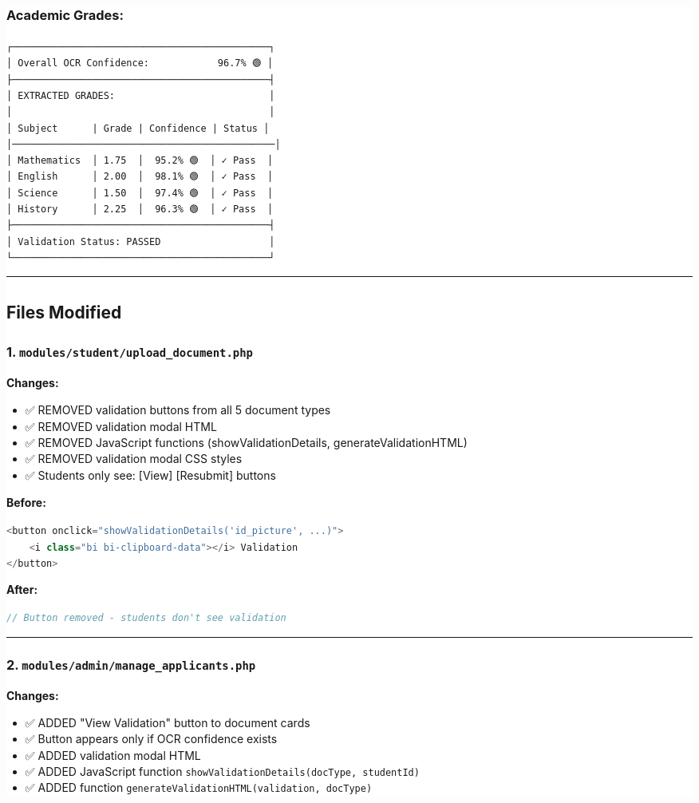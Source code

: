 ### **Academic Grades:**
```
┌─────────────────────────────────────────────┐
│ Overall OCR Confidence:            96.7% 🟢 │
├─────────────────────────────────────────────┤
│ EXTRACTED GRADES:                           │
│                                             │
│ Subject      | Grade | Confidence | Status │
│──────────────────────────────────────────────│
│ Mathematics  │ 1.75  │  95.2% 🟢  │ ✓ Pass  │
│ English      │ 2.00  │  98.1% 🟢  │ ✓ Pass  │
│ Science      │ 1.50  │  97.4% 🟢  │ ✓ Pass  │
│ History      │ 2.25  │  96.3% 🟢  │ ✓ Pass  │
├─────────────────────────────────────────────┤
│ Validation Status: PASSED                   │
└─────────────────────────────────────────────┘
```

---

## Files Modified

### 1. **`modules/student/upload_document.php`**
**Changes:**
- ✅ REMOVED validation buttons from all 5 document types
- ✅ REMOVED validation modal HTML
- ✅ REMOVED JavaScript functions (showValidationDetails, generateValidationHTML)
- ✅ REMOVED validation modal CSS styles
- ✅ Students only see: [View] [Resubmit] buttons

**Before:**
```php
<button onclick="showValidationDetails('id_picture', ...)">
    <i class="bi bi-clipboard-data"></i> Validation
</button>
```

**After:**
```php
// Button removed - students don't see validation
```

---

### 2. **`modules/admin/manage_applicants.php`**
**Changes:**
- ✅ ADDED "View Validation" button to document cards
- ✅ Button appears only if OCR confidence exists
- ✅ ADDED validation modal HTML
- ✅ ADDED JavaScript function `showValidationDetails(docType, studentId)`
- ✅ ADDED function `generateValidationHTML(validation, docType)`

